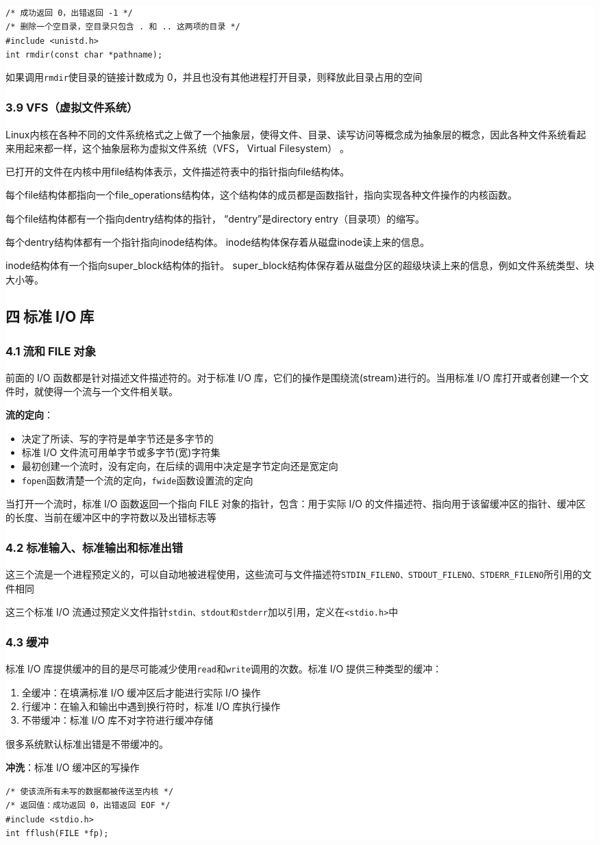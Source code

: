 ```shell
/* 成功返回 0，出错返回 -1 */
/* 删除一个空目录，空目录只包含 . 和 .. 这两项的目录 */
#include <unistd.h>
int rmdir(const char *pathname);
```

如果调用`rmdir`使目录的链接计数成为 0，并且也没有其他进程打开目录，则释放此目录占用的空间

### 3.9 VFS（虚拟文件系统）

Linux内核在各种不同的文件系统格式之上做了一个抽象层，使得文件、目录、读写访问等概念成为抽象层的概念，因此各种文件系统看起来用起来都一样，这个抽象层称为虚拟文件系统（VFS， Virtual Filesystem） 。

已打开的文件在内核中用file结构体表示，文件描述符表中的指针指向file结构体。

每个file结构体都指向一个file_operations结构体，这个结构体的成员都是函数指针，指向实现各种文件操作的内核函数。

每个file结构体都有一个指向dentry结构体的指针， “dentry”是directory entry（目录项）的缩写。

每个dentry结构体都有一个指针指向inode结构体。 inode结构体保存着从磁盘inode读上来的信息。

inode结构体有一个指向super_block结构体的指针。 super_block结构体保存着从磁盘分区的超级块读上来的信息，例如文件系统类型、块大小等。

## 四 标准 I/O 库

### 4.1 流和 FILE 对象

前面的 I/O 函数都是针对描述文件描述符的。对于标准 I/O 库，它们的操作是围绕流(stream)进行的。当用标准 I/O 库打开或者创建一个文件时，就使得一个流与一个文件相关联。

**流的定向**：

- 决定了所读、写的字符是单字节还是多字节的
- 标准 I/O 文件流可用单字节或多字节(宽)字符集
- 最初创建一个流时，没有定向，在后续的调用中决定是字节定向还是宽定向
- `fopen`函数清楚一个流的定向，`fwide`函数设置流的定向

当打开一个流时，标准 I/O 函数返回一个指向 FILE 对象的指针，包含：用于实际 I/O 的文件描述符、指向用于该留缓冲区的指针、缓冲区的长度、当前在缓冲区中的字符数以及出错标志等

### 4.2 标准输入、标准输出和标准出错

这三个流是一个进程预定义的，可以自动地被进程使用，这些流可与文件描述符`STDIN_FILENO、STDOUT_FILENO、STDERR_FILENO`所引用的文件相同

这三个标准 I/O 流通过预定义文件指针`stdin、stdout和stderr`加以引用，定义在`<stdio.h>`中

### 4.3 缓冲

标准 I/O 库提供缓冲的目的是尽可能减少使用`read`和`write`调用的次数。标准 I/O 提供三种类型的缓冲：

1. 全缓冲：在填满标准 I/O 缓冲区后才能进行实际 I/O 操作
2. 行缓冲：在输入和输出中遇到换行符时，标准 I/O 库执行操作
3. 不带缓冲：标准 I/O 库不对字符进行缓冲存储

很多系统默认标准出错是不带缓冲的。

**冲洗**：标准 I/O 缓冲区的写操作

```shell
/* 使该流所有未写的数据都被传送至内核 */
/* 返回值：成功返回 0，出错返回 EOF */
#include <stdio.h>
int fflush(FILE *fp);
```

